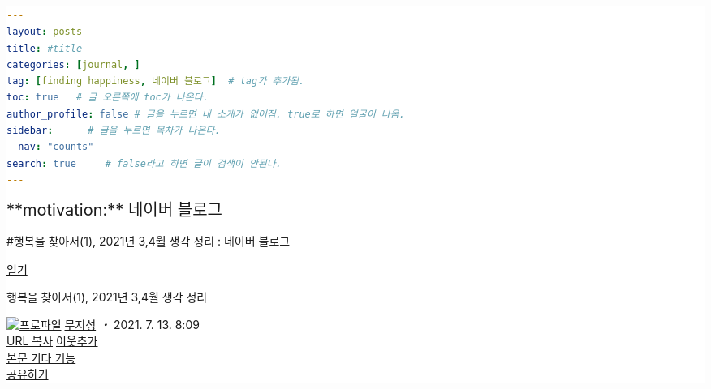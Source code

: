 ```yaml
---
layout: posts
title: #title
categories: [journal, ]
tag: [finding happiness, 네이버 블로그]  # tag가 추가됨.
toc: true   # 글 오른쪽에 toc가 나온다.
author_profile: false # 글을 누르면 내 소개가 없어짐. true로 하면 얼굴이 나옴.
sidebar:      # 글을 누르면 목차가 나온다.
  nav: "counts" 
search: true     # false라고 하면 글이 검색이 안된다.
---
```


<div class="notice--info" markdown="1" style='font-size: 20px'>
**motivation:** 네이버 블로그 
</div>




#행복을 찾아서(1), 2021년 3,4월 생각 정리 : 네이버 블로그
<div class="wrap_rabbit pcol2 _param(1) _postViewArea222429664333" id="post-view222429664333">
<div class="se-viewer se-theme-default" lang="ko-KR">

<div class="se-component se-documentTitle se-l-default" id="SE-1cd7a3d4-6eff-4151-9036-65b18ee1d637">
<div class="se-component-content">
<div class="se-section se-section-documentTitle se-l-default se-section-align-left">

<div class="blog2_series">
<a class="pcol2" href="/PostList.naver?blogId=wys000112&amp;categoryNo=22&amp;from=postList&amp;parentCategoryNo=22" onclick="nclk_v2(this,'pst.category','','');">일기</a>
</div>
<div class="pcol1">

<div class="se-module se-module-text se-title-text">
<p class="se-text-paragraph se-text-paragraph-align-" id="SE-68cf4e7f-dfd9-4fa2-8a50-15089c14137b" style=""><span class="se-fs- se-ff-" id="SE-b15c5ad1-d289-4646-8331-5eaaecd5daab" style="">행복을 찾아서(1), 2021년 3,4월 생각 정리</span></p> </div>

</div>
<div class="blog2_container">
<span class="writer">
<span class="area_profile"><a class="link" href="https://blog.naver.com/wys000112" onclick="nclk_v2(this,'pst.profile','','');" target="_top"><img alt="프로파일" class="img" src="https://blogpfthumb-phinf.pstatic.net/MjAyMjA1MjVfMTA0/MDAxNjUzNDcxMTU4NTkw.MKx5XZzKhkVnSwLw5O1NM-J45hdDNIrADB_V9VVQBOAg.OkL09v5VWJCO9xIBu4VTEzVASngUXGDvkf4D_exCZsEg.PNG.wys000112/%EB%AC%B4%EC%A7%80%EC%84%B1.png/%25EB%25AC%25B4%25EC%25A7%2580%25EC%2584%25B1.png?type=s1"/></a></span>
<span class="nick"><a class="link pcol2" href="https://blog.naver.com/wys000112" onclick="nclk_v2(this,'pst.username','','');" target="_top">무지성</a></span>
</span>
<i class="dot"> ・ </i>
<span class="se_publishDate pcol2">2021. 7. 13. 8:09</span>
</div>
<div class="blog2_post_function">
<a class="url pcol2 _setClipboard _returnFalse _se3copybtn _transPosition" href="#" id="copyBtn_222429664333" style="cursor:pointer;" title="https://blog.naver.com/wys000112/222429664333">URL 복사</a>
<a class="btn_buddy btn_addbuddy pcol2 _buddy_popup_btn _returnFalse" href="#" onclick="nclk_v2(this,'pst.addnei','','');"><i class="ico"></i> 이웃추가<i class="aline"></i></a>
<div class="overflow_menu">
<a area-expanded="false" area-haspopup="true" class="btn_overflow_menu _open_overflowmenu pcol2 _param(222429664333) _returnFalse" href="#" role="button"><span class="blind">본문 기타 기능</span></a>
<div area-hidden="true" class="lyr_overflow_menu" id="overflowmenu-222429664333">
<a class="naver-splugin btn_splugin share _title_share" data-canonical-url="https://blog.naver.com/wys000112/222429664333" data-likecontentsid="wys000112_222429664333" data-likeserviceid="BLOG" data-logdomain="https://proxy.blog.naver.com/spi/v1/api/shareLog" data-me-display="off" data-oninitialize="splugin_oninitialize(1);" data-option="{baseElement:'_title_spiButton', layerPosition:'outside-bottom', align:'right', marginLeft:0, marginTop:4}" data-style="unity" data-url="https://blog.naver.com/wys000112/222429664333" href="#" id="_title_spiButton" onclick="return false;">
                   공유하기